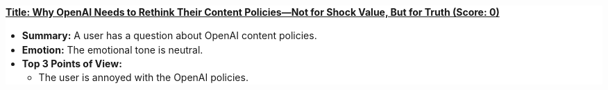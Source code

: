 **[Title: Why OpenAI Needs to Rethink Their Content Policies—Not for Shock Value, But for Truth (Score: 0)](https://www.reddit.com/r/OpenAI/comments/1keod4l/title_why_openai_needs_to_rethink_their_content/)**
*  **Summary:** A user has a question about OpenAI content policies.
*  **Emotion:** The emotional tone is neutral.
*  **Top 3 Points of View:**
    *   The user is annoyed with the OpenAI policies.

